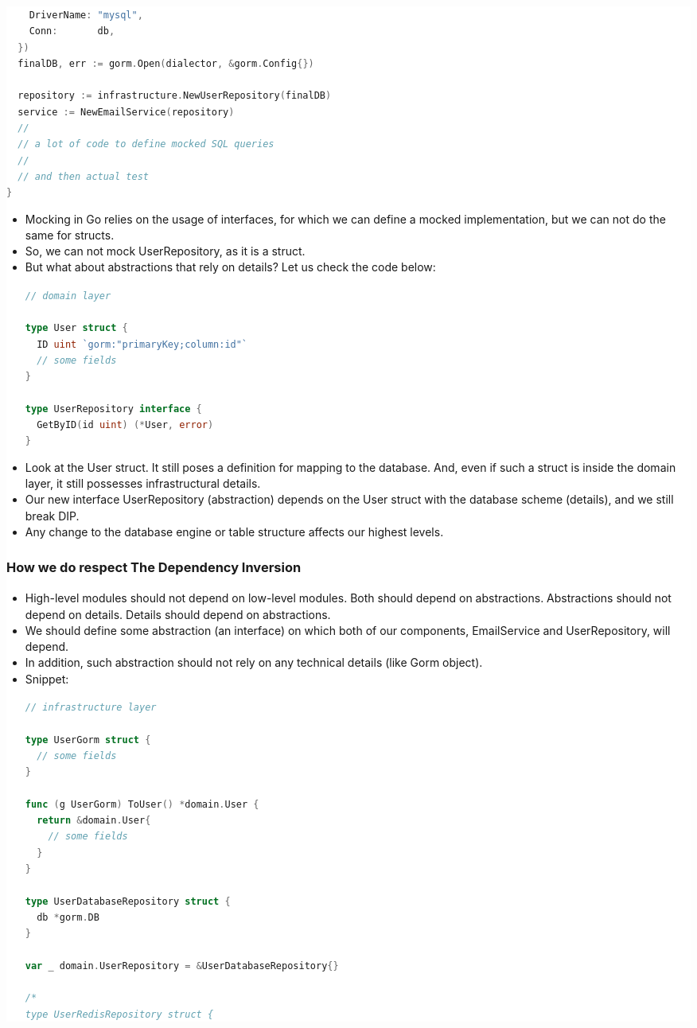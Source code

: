   ```go
      DriverName: "mysql",
      Conn:       db,
    })
    finalDB, err := gorm.Open(dialector, &gorm.Config{})
    
    repository := infrastructure.NewUserRepository(finalDB)
    service := NewEmailService(repository)
    //
    // a lot of code to define mocked SQL queries
    //
    // and then actual test
  }
  ```
- Mocking in Go relies on the usage of interfaces, for which we can define a mocked implementation, but we can not do the same for structs.
- So, we can not mock UserRepository, as it is a struct.
- But what about abstractions that rely on details? Let us check the code below:
  ```go
  // domain layer

  type User struct {
    ID uint `gorm:"primaryKey;column:id"`
    // some fields
  }

  type UserRepository interface {
    GetByID(id uint) (*User, error)
  }
  ```
- Look at the User struct. It still poses a definition for mapping to the database.
And, even if such a struct is inside the domain layer, it still possesses infrastructural details.
- Our new interface UserRepository (abstraction) depends on the User struct with the database scheme (details), and we still break DIP.
- Any change to the database engine or table structure affects our highest levels.

### How we do respect The Dependency Inversion
- High-level modules should not depend on low-level modules. Both should depend on abstractions. Abstractions should not depend on details. Details should depend on abstractions.
- We should define some abstraction (an interface) on which both of our components, EmailService and UserRepository, will depend.
- In addition, such abstraction should not rely on any technical details (like Gorm object).
- Snippet:
  ```go
  // infrastructure layer

  type UserGorm struct {
    // some fields
  }

  func (g UserGorm) ToUser() *domain.User {
    return &domain.User{
      // some fields
    }
  }

  type UserDatabaseRepository struct {
    db *gorm.DB
  }

  var _ domain.UserRepository = &UserDatabaseRepository{}

  /*
  type UserRedisRepository struct {
  ```